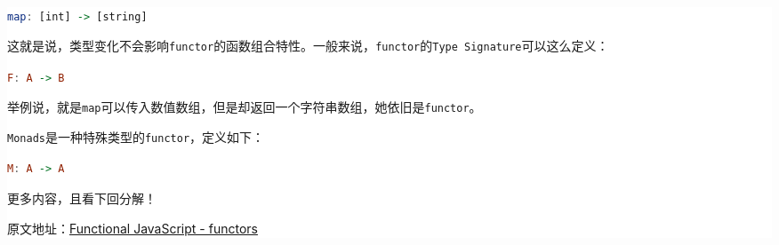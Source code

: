 ```haskell
map: [int] -> [string]
```

这就是说，类型变化不会影响`functor`的函数组合特性。一般来说，`functor`的`Type Signature`可以这么定义：

```haskell
F: A -> B
```

举例说，就是`map`可以传入数值数组，但是却返回一个字符串数组，她依旧是`functor`。

`Monads`是一种特殊类型的`functor`，定义如下：

```haskell
M: A -> A
```

更多内容，且看下回分解！


原文地址：[Functional JavaScript - functors](http://functionaljavascript.blogspot.com/2013/07/functors.html)

